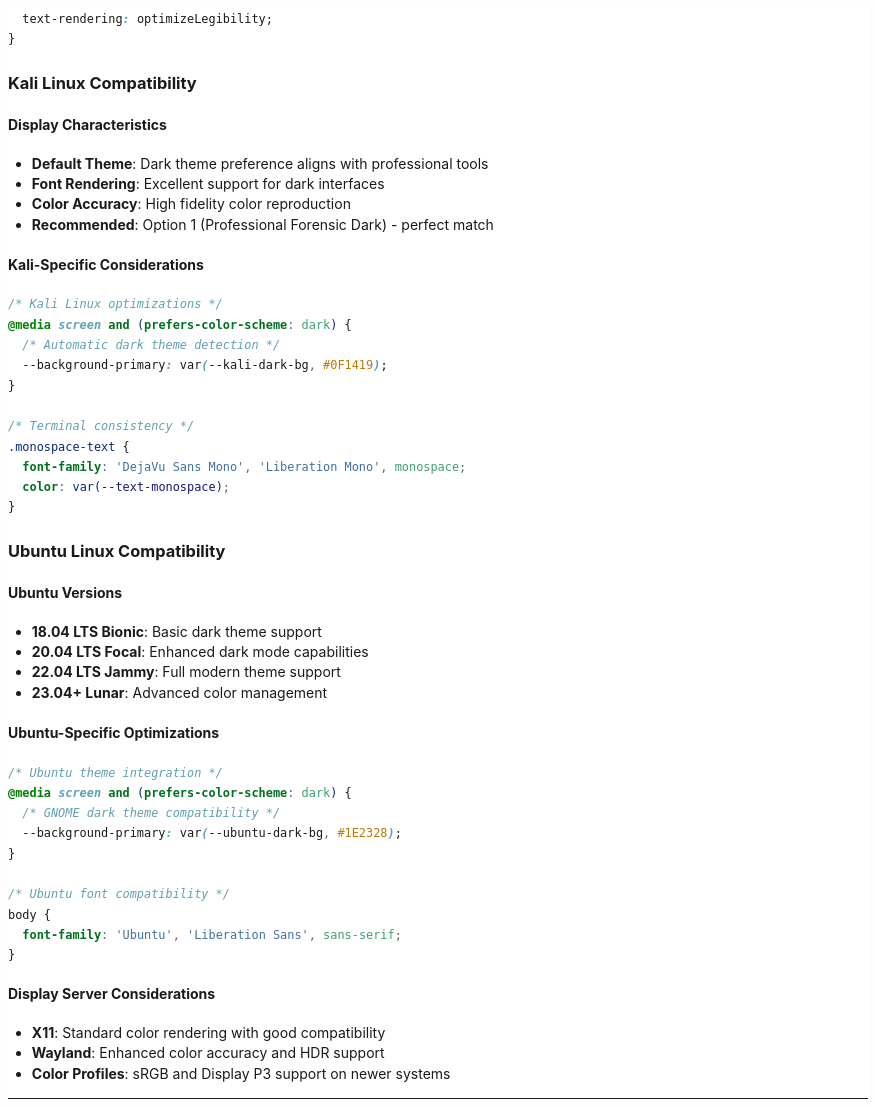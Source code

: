 ```css
  text-rendering: optimizeLegibility;
}
```

### Kali Linux Compatibility

#### Display Characteristics
- **Default Theme**: Dark theme preference aligns with professional tools
- **Font Rendering**: Excellent support for dark interfaces
- **Color Accuracy**: High fidelity color reproduction
- **Recommended**: Option 1 (Professional Forensic Dark) - perfect match

#### Kali-Specific Considerations
```css
/* Kali Linux optimizations */
@media screen and (prefers-color-scheme: dark) {
  /* Automatic dark theme detection */
  --background-primary: var(--kali-dark-bg, #0F1419);
}

/* Terminal consistency */
.monospace-text {
  font-family: 'DejaVu Sans Mono', 'Liberation Mono', monospace;
  color: var(--text-monospace);
}
```

### Ubuntu Linux Compatibility

#### Ubuntu Versions
- **18.04 LTS Bionic**: Basic dark theme support
- **20.04 LTS Focal**: Enhanced dark mode capabilities
- **22.04 LTS Jammy**: Full modern theme support
- **23.04+ Lunar**: Advanced color management

#### Ubuntu-Specific Optimizations
```css
/* Ubuntu theme integration */
@media screen and (prefers-color-scheme: dark) {
  /* GNOME dark theme compatibility */
  --background-primary: var(--ubuntu-dark-bg, #1E2328);
}

/* Ubuntu font compatibility */
body {
  font-family: 'Ubuntu', 'Liberation Sans', sans-serif;
}
```

#### Display Server Considerations
- **X11**: Standard color rendering with good compatibility
- **Wayland**: Enhanced color accuracy and HDR support
- **Color Profiles**: sRGB and Display P3 support on newer systems

---